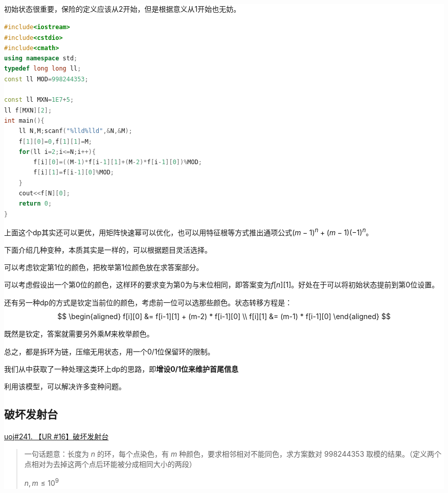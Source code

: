 初始状态很重要，保险的定义应该从$2$开始，但是根据意义从$1$开始也无妨。

```c++
#include<iostream>
#include<cstdio>
#include<cmath>
using namespace std;
typedef long long ll;
const ll MOD=998244353;

const ll MXN=1E7+5;
ll f[MXN][2];
int main(){
	ll N,M;scanf("%lld%lld",&N,&M);
	f[1][0]=0,f[1][1]=M;
	for(ll i=2;i<=N;i++){
		f[i][0]=((M-1)*f[i-1][1]+(M-2)*f[i-1][0])%MOD;
		f[i][1]=f[i-1][0]%MOD;
	}
	cout<<f[N][0];
	return 0;
}
```

上面这个dp其实还可以更优，用矩阵快速幂可以优化，也可以用特征根等方式推出通项公式$(m-1)^n+(m-1)(-1)^n$。

下面介绍几种变种，本质其实是一样的，可以根据题目灵活选择。

可以考虑钦定第$1$位的颜色，把枚举第$1$位颜色放在求答案部分。

可以考虑假设出一个第$0$位的颜色，这样环的要求变为第$0$为与末位相同，即答案变为$f[n][1]$。好处在于可以将初始状态提前到第$0$位设置。

还有另一种dp的方式是钦定当前位的颜色，考虑前一位可以选那些颜色。状态转移方程是：
$$
\begin{aligned}
f[i][0] &= f[i-1][1] + (m-2) * f[i-1][0] \\
f[i][1] &= (m-1) * f[i-1][0]
\end{aligned}
$$

既然是钦定，答案就需要另外乘$M$来枚举颜色。

总之，都是拆环为链，压缩无用状态，用一个$0/1$位保留环的限制。

我们从中获取了一种处理这类环上dp的思路，即**增设0/1位来维护首尾信息**



利用该模型，可以解决许多变种问题。

## 破坏发射台

[uoj#241. 【UR #16】破坏发射台](http://uoj.ac/problem/241)

>一句话题意：长度为 $n$ 的环，每个点染色，有 $m$ 种颜色，要求相邻相对不能同色，求方案数对 $998244353$ 取模的结果。（定义两个点相对为去掉这两个点后环能被分成相同大小的两段）
>
>$n,m \le 10^9$
